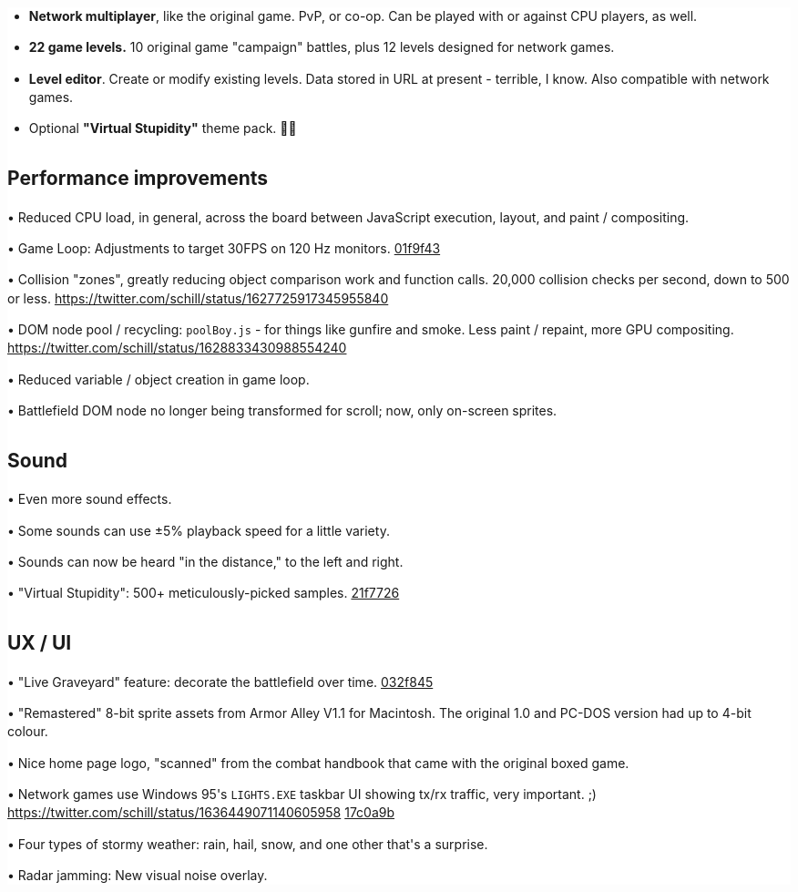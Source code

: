 - **Network multiplayer**, like the original game. PvP, or co-op. Can be played with or against CPU players, as well.

- **22 game levels.** 10 original game "campaign" battles, plus 12 levels designed for network games.

- **Level editor**. Create or modify existing levels. Data stored in URL at present - terrible, I know. Also compatible with network games.

- Optional **"Virtual Stupidity"** theme pack. 🎸🤘

## Performance improvements

• Reduced CPU load, in general, across the board between JavaScript execution, layout, and paint / compositing.

• Game Loop: Adjustments to target 30FPS on 120 Hz monitors. [01f9f43](https://github.com/scottschiller/ArmorAlley/commit/01f9f435424c6b61f8765b13dd52504cd9b3d397)

• Collision "zones", greatly reducing object comparison work and function calls. 20,000 collision checks per second, down to 500 or less. https://twitter.com/schill/status/1627725917345955840

• DOM node pool / recycling: `poolBoy.js` - for things like gunfire and smoke. Less paint / repaint, more GPU compositing. https://twitter.com/schill/status/1628833430988554240

• Reduced variable / object creation in game loop.

• Battlefield DOM node no longer being transformed for scroll; now, only on-screen sprites.

## Sound

• Even more sound effects.

• Some sounds can use ±5% playback speed for a little variety.

• Sounds can now be heard "in the distance," to the left and right.

• "Virtual Stupidity": 500+ meticulously-picked samples. [21f7726](https://github.com/scottschiller/ArmorAlley/commit/21f7726acde0b03b251e589963e1dde556566a74)

## UX / UI

• "Live Graveyard" feature: decorate the battlefield over time. [032f845](https://github.com/scottschiller/ArmorAlley/commit/032f8459321ea61a73421450be44d7c4340a9e66)

• "Remastered" 8-bit sprite assets from Armor Alley V1.1 for Macintosh. The original 1.0 and PC-DOS version had up to 4-bit colour.

• Nice home page logo, "scanned" from the combat handbook that came with the original boxed game.

• Network games use Windows 95's `LIGHTS.EXE` taskbar UI showing tx/rx traffic, very important. ;) https://twitter.com/schill/status/1636449071140605958 [17c0a9b](https://github.com/scottschiller/ArmorAlley/commit/17c0a9b4a2deb1770281b84842ee1c4f56412bf6)

• Four types of stormy weather: rain, hail, snow, and one other that's a surprise.

• Radar jamming: New visual noise overlay.
